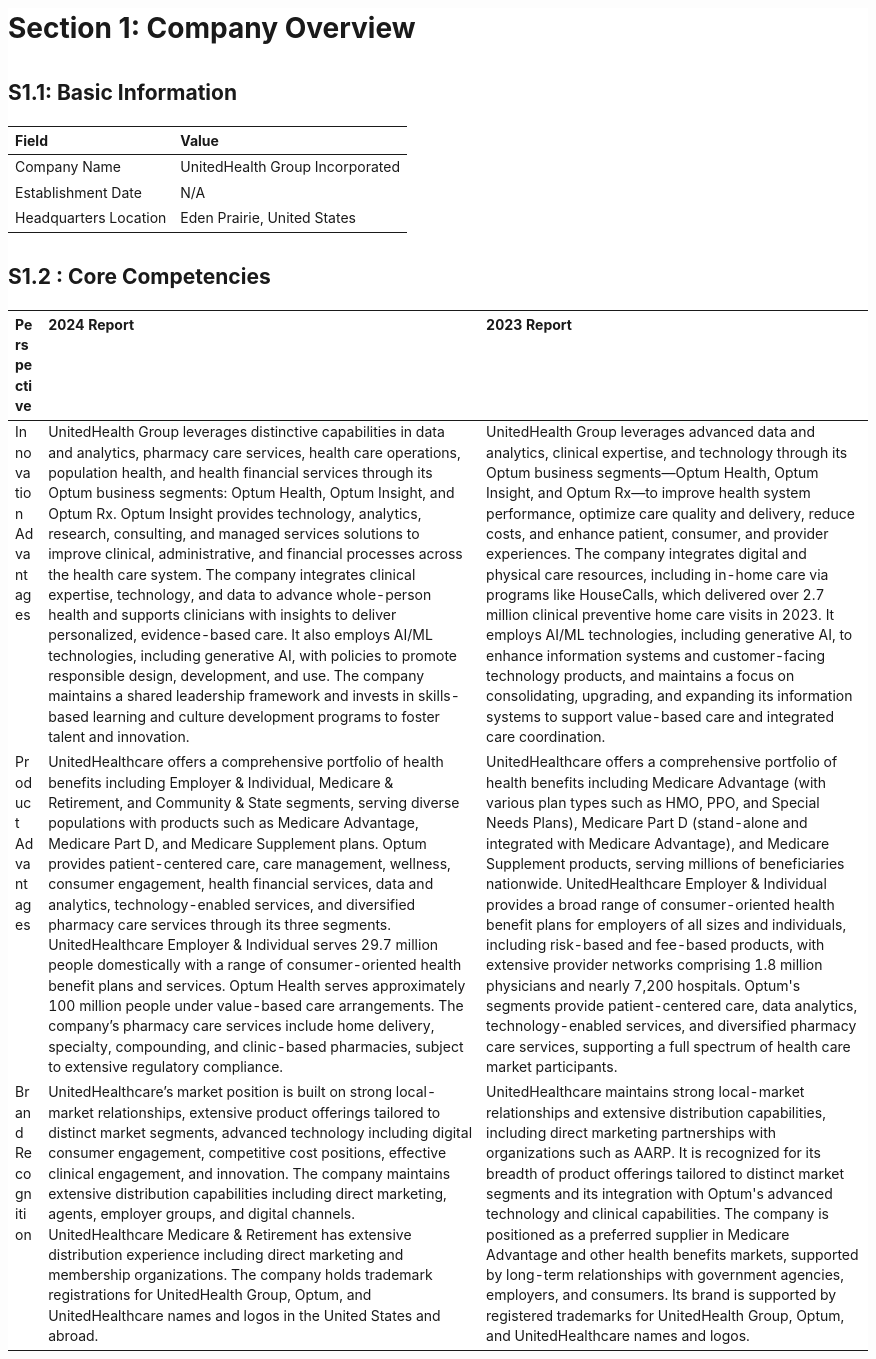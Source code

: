 # Section 1: Company Overview

## S1.1: Basic Information

| Field | Value |
| :---- | :---- |
| Company Name | UnitedHealth Group Incorporated |
| Establishment Date | N/A |
| Headquarters Location | Eden Prairie, United States |


## S1.2 : Core Competencies

| Perspective | 2024 Report | 2023 Report |
| :---- | :---- | :---- |
| Innovation Advantages | UnitedHealth Group leverages distinctive capabilities in data and analytics, pharmacy care services, health care operations, population health, and health financial services through its Optum business segments: Optum Health, Optum Insight, and Optum Rx. Optum Insight provides technology, analytics, research, consulting, and managed services solutions to improve clinical, administrative, and financial processes across the health care system. The company integrates clinical expertise, technology, and data to advance whole-person health and supports clinicians with insights to deliver personalized, evidence-based care. It also employs AI/ML technologies, including generative AI, with policies to promote responsible design, development, and use. The company maintains a shared leadership framework and invests in skills-based learning and culture development programs to foster talent and innovation. | UnitedHealth Group leverages advanced data and analytics, clinical expertise, and technology through its Optum business segments—Optum Health, Optum Insight, and Optum Rx—to improve health system performance, optimize care quality and delivery, reduce costs, and enhance patient, consumer, and provider experiences. The company integrates digital and physical care resources, including in-home care via programs like HouseCalls, which delivered over 2.7 million clinical preventive home care visits in 2023. It employs AI/ML technologies, including generative AI, to enhance information systems and customer-facing technology products, and maintains a focus on consolidating, upgrading, and expanding its information systems to support value-based care and integrated care coordination. |
| Product Advantages | UnitedHealthcare offers a comprehensive portfolio of health benefits including Employer & Individual, Medicare & Retirement, and Community & State segments, serving diverse populations with products such as Medicare Advantage, Medicare Part D, and Medicare Supplement plans. Optum provides patient-centered care, care management, wellness, consumer engagement, health financial services, data and analytics, technology-enabled services, and diversified pharmacy care services through its three segments. UnitedHealthcare Employer & Individual serves 29.7 million people domestically with a range of consumer-oriented health benefit plans and services. Optum Health serves approximately 100 million people under value-based care arrangements. The company’s pharmacy care services include home delivery, specialty, compounding, and clinic-based pharmacies, subject to extensive regulatory compliance. | UnitedHealthcare offers a comprehensive portfolio of health benefits including Medicare Advantage (with various plan types such as HMO, PPO, and Special Needs Plans), Medicare Part D (stand-alone and integrated with Medicare Advantage), and Medicare Supplement products, serving millions of beneficiaries nationwide. UnitedHealthcare Employer & Individual provides a broad range of consumer-oriented health benefit plans for employers of all sizes and individuals, including risk-based and fee-based products, with extensive provider networks comprising 1.8 million physicians and nearly 7,200 hospitals. Optum's segments provide patient-centered care, data analytics, technology-enabled services, and diversified pharmacy care services, supporting a full spectrum of health care market participants. |
| Brand Recognition | UnitedHealthcare’s market position is built on strong local-market relationships, extensive product offerings tailored to distinct market segments, advanced technology including digital consumer engagement, competitive cost positions, effective clinical engagement, and innovation. The company maintains extensive distribution capabilities including direct marketing, agents, employer groups, and digital channels. UnitedHealthcare Medicare & Retirement has extensive distribution experience including direct marketing and membership organizations. The company holds trademark registrations for UnitedHealth Group, Optum, and UnitedHealthcare names and logos in the United States and abroad. | UnitedHealthcare maintains strong local-market relationships and extensive distribution capabilities, including direct marketing partnerships with organizations such as AARP. It is recognized for its breadth of product offerings tailored to distinct market segments and its integration with Optum's advanced technology and clinical capabilities. The company is positioned as a preferred supplier in Medicare Advantage and other health benefits markets, supported by long-term relationships with government agencies, employers, and consumers. Its brand is supported by registered trademarks for UnitedHealth Group, Optum, and UnitedHealthcare names and logos. |